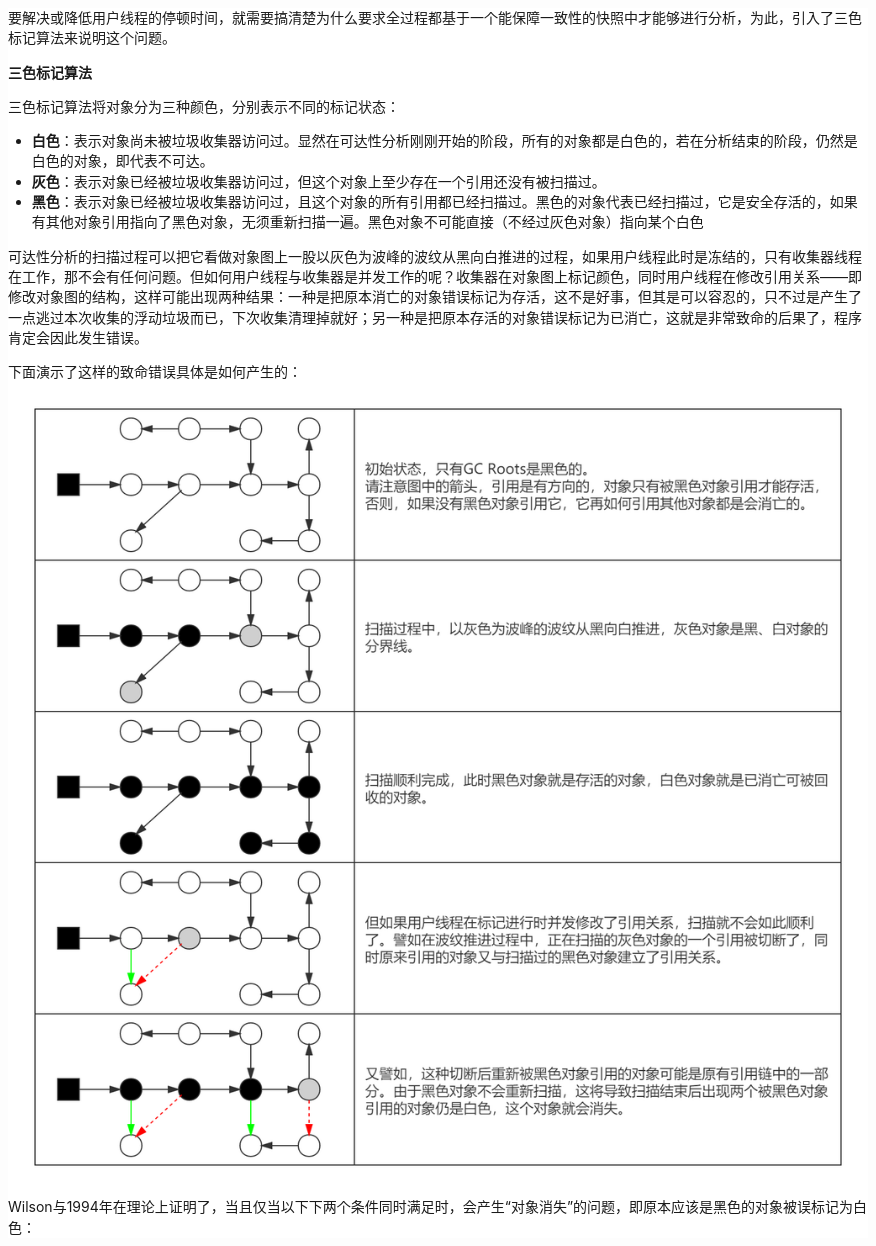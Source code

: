 要解决或降低用户线程的停顿时间，就需要搞清楚为什么要求全过程都基于一个能保障一致性的快照中才能够进行分析，为此，引入了三色标记算法来说明这个问题。

**三色标记算法**

三色标记算法将对象分为三种颜色，分别表示不同的标记状态：

- **白色**：表示对象尚未被垃圾收集器访问过。显然在可达性分析刚刚开始的阶段，所有的对象都是白色的，若在分析结束的阶段，仍然是白色的对象，即代表不可达。
- **灰色**：表示对象已经被垃圾收集器访问过，但这个对象上至少存在一个引用还没有被扫描过。
- **黑色**：表示对象已经被垃圾收集器访问过，且这个对象的所有引用都已经扫描过。黑色的对象代表已经扫描过，它是安全存活的，如果有其他对象引用指向了黑色对象，无须重新扫描一遍。黑色对象不可能直接（不经过灰色对象）指向某个白色

可达性分析的扫描过程可以把它看做对象图上一股以灰色为波峰的波纹从黑向白推进的过程，如果用户线程此时是冻结的，只有收集器线程在工作，那不会有任何问题。但如何用户线程与收集器是并发工作的呢？收集器在对象图上标记颜色，同时用户线程在修改引用关系——即修改对象图的结构，这样可能出现两种结果：一种是把原本消亡的对象错误标记为存活，这不是好事，但其是可以容忍的，只不过是产生了一点逃过本次收集的浮动垃圾而已，下次收集清理掉就好；另一种是把原本存活的对象错误标记为已消亡，这就是非常致命的后果了，程序肯定会因此发生错误。

下面演示了这样的致命错误具体是如何产生的：
![](images/三色标记图1.png)
Wilson与1994年在理论上证明了，当且仅当以下下两个条件同时满足时，会产生“对象消失”的问题，即原本应该是黑色的对象被误标记为白色：
